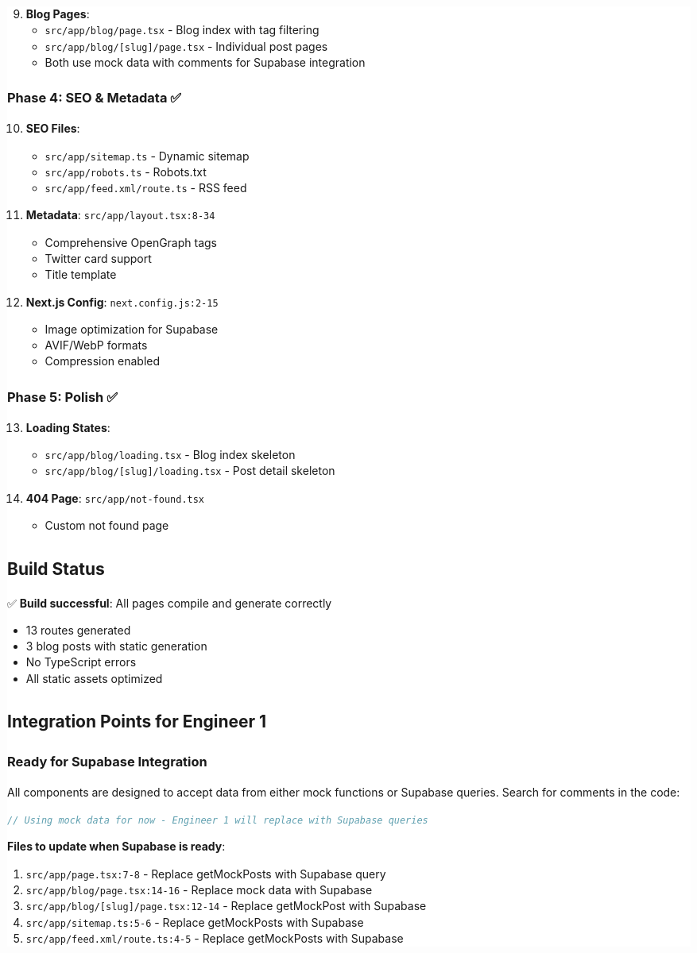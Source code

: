 9. **Blog Pages**:
   - `src/app/blog/page.tsx` - Blog index with tag filtering
   - `src/app/blog/[slug]/page.tsx` - Individual post pages
   - Both use mock data with comments for Supabase integration

### Phase 4: SEO & Metadata ✅

10. **SEO Files**:
    - `src/app/sitemap.ts` - Dynamic sitemap
    - `src/app/robots.ts` - Robots.txt
    - `src/app/feed.xml/route.ts` - RSS feed

11. **Metadata**: `src/app/layout.tsx:8-34`
    - Comprehensive OpenGraph tags
    - Twitter card support
    - Title template

12. **Next.js Config**: `next.config.js:2-15`
    - Image optimization for Supabase
    - AVIF/WebP formats
    - Compression enabled

### Phase 5: Polish ✅

13. **Loading States**:
    - `src/app/blog/loading.tsx` - Blog index skeleton
    - `src/app/blog/[slug]/loading.tsx` - Post detail skeleton

14. **404 Page**: `src/app/not-found.tsx`
    - Custom not found page

## Build Status

✅ **Build successful**: All pages compile and generate correctly
- 13 routes generated
- 3 blog posts with static generation
- No TypeScript errors
- All static assets optimized

## Integration Points for Engineer 1

### Ready for Supabase Integration

All components are designed to accept data from either mock functions or Supabase queries. Search for comments in the code:

```typescript
// Using mock data for now - Engineer 1 will replace with Supabase queries
```

**Files to update when Supabase is ready**:

1. `src/app/page.tsx:7-8` - Replace getMockPosts with Supabase query
2. `src/app/blog/page.tsx:14-16` - Replace mock data with Supabase
3. `src/app/blog/[slug]/page.tsx:12-14` - Replace getMockPost with Supabase
4. `src/app/sitemap.ts:5-6` - Replace getMockPosts with Supabase
5. `src/app/feed.xml/route.ts:4-5` - Replace getMockPosts with Supabase
